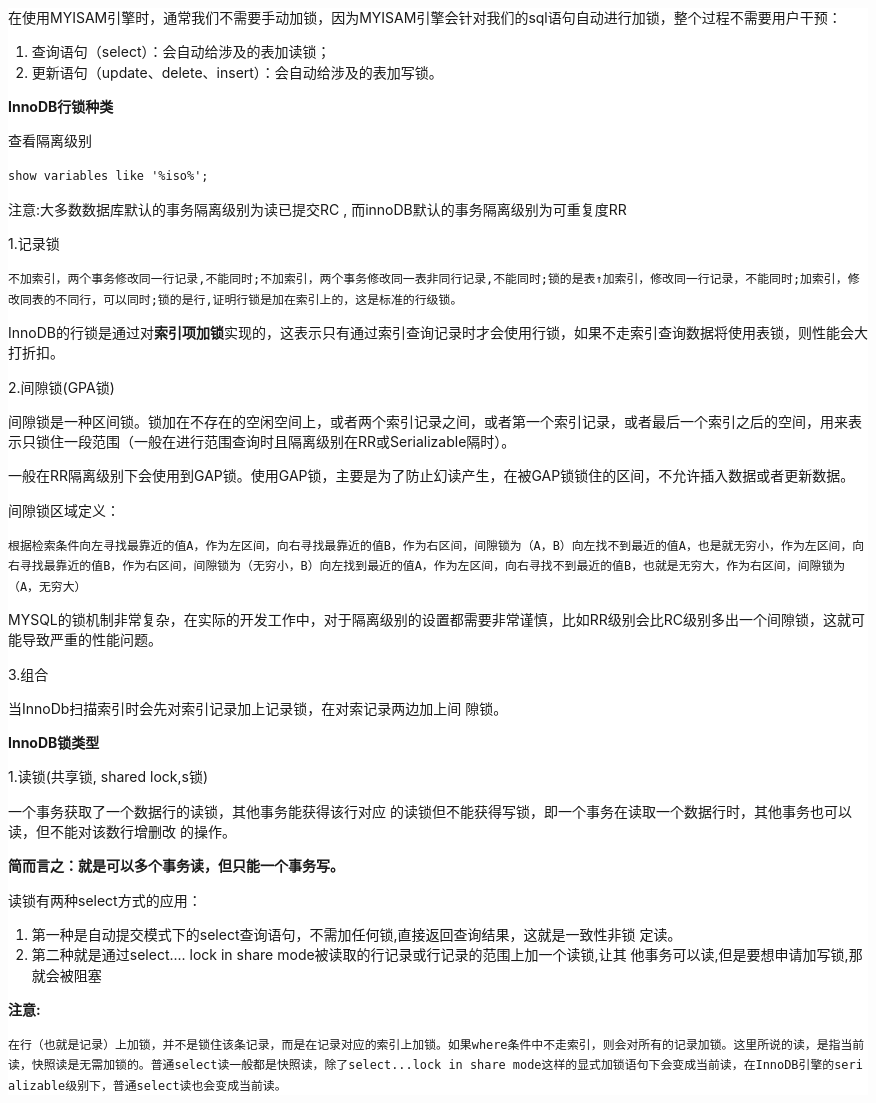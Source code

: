 在使用MYISAM引擎时，通常我们不需要手动加锁，因为MYISAM引擎会针对我们的sql语句自动进行加锁，整个过程不需要用户干预：

1. 查询语句（select）：会自动给涉及的表加读锁；
2. 更新语句（update、delete、insert）：会自动给涉及的表加写锁。

**InnoDB行锁种类**

查看隔离级别

```
show variables like '%iso%';
```

注意:大多数数据库默认的事务隔离级别为读已提交RC , 而innoDB默认的事务隔离级别为可重复度RR

1.记录锁

```
不加索引，两个事务修改同一行记录,不能同时;不加索引，两个事务修改同一表非同行记录,不能同时;锁的是表↑加索引，修改同一行记录，不能同时;加索引，修改同表的不同行，可以同时;锁的是行,证明行锁是加在索引上的，这是标准的行级锁。
```

InnoDB的行锁是通过对**索引项加锁**实现的，这表示只有通过索引查询记录时才会使用行锁，如果不走索引查询数据将使用表锁，则性能会大打折扣。

2.间隙锁(GPA锁)

间隙锁是一种区间锁。锁加在不存在的空闲空间上，或者两个索引记录之间，或者第一个索引记录，或者最后一个索引之后的空间，用来表示只锁住一段范围（一般在进行范围查询时且隔离级别在RR或Serializable隔时）。

一般在RR隔离级别下会使用到GAP锁。使用GAP锁，主要是为了防止幻读产生，在被GAP锁锁住的区间，不允许插入数据或者更新数据。

间隙锁区域定义：

```
根据检索条件向左寻找最靠近的值A，作为左区间，向右寻找最靠近的值B，作为右区间，间隙锁为（A，B）向左找不到最近的值A，也是就无穷小，作为左区间，向右寻找最靠近的值B，作为右区间，间隙锁为（无穷小，B）向左找到最近的值A，作为左区间，向右寻找不到最近的值B，也就是无穷大，作为右区间，间隙锁为（A，无穷大）
```

MYSQL的锁机制非常复杂，在实际的开发工作中，对于隔离级别的设置都需要非常谨慎，比如RR级别会比RC级别多出一个间隙锁，这就可能导致严重的性能问题。

3.组合

当InnoDb扫描索引时会先对索引记录加上记录锁，在对索记录两边加上间 隙锁。

**InnoDB锁类型**

1.读锁(共享锁,  shared lock,s锁)

一个事务获取了一个数据行的读锁，其他事务能获得该行对应 的读锁但不能获得写锁，即一个事务在读取一个数据行时，其他事务也可以读，但不能对该数行增删改 的操作。

**简而言之：就是可以多个事务读，但只能一个事务写。**

读锁有两种select方式的应用： 

1. 第一种是自动提交模式下的select查询语句，不需加任何锁,直接返回查询结果，这就是一致性非锁 定读。 
2. 第二种就是通过select.... lock in share mode被读取的行记录或行记录的范围上加一个读锁,让其 他事务可以读,但是要想申请加写锁,那就会被阻塞

**注意:**

```
在行（也就是记录）上加锁，并不是锁住该条记录，而是在记录对应的索引上加锁。如果where条件中不走索引，则会对所有的记录加锁。这里所说的读，是指当前读，快照读是无需加锁的。普通select读一般都是快照读，除了select...lock in share mode这样的显式加锁语句下会变成当前读，在InnoDB引擎的serializable级别下，普通select读也会变成当前读。
```
